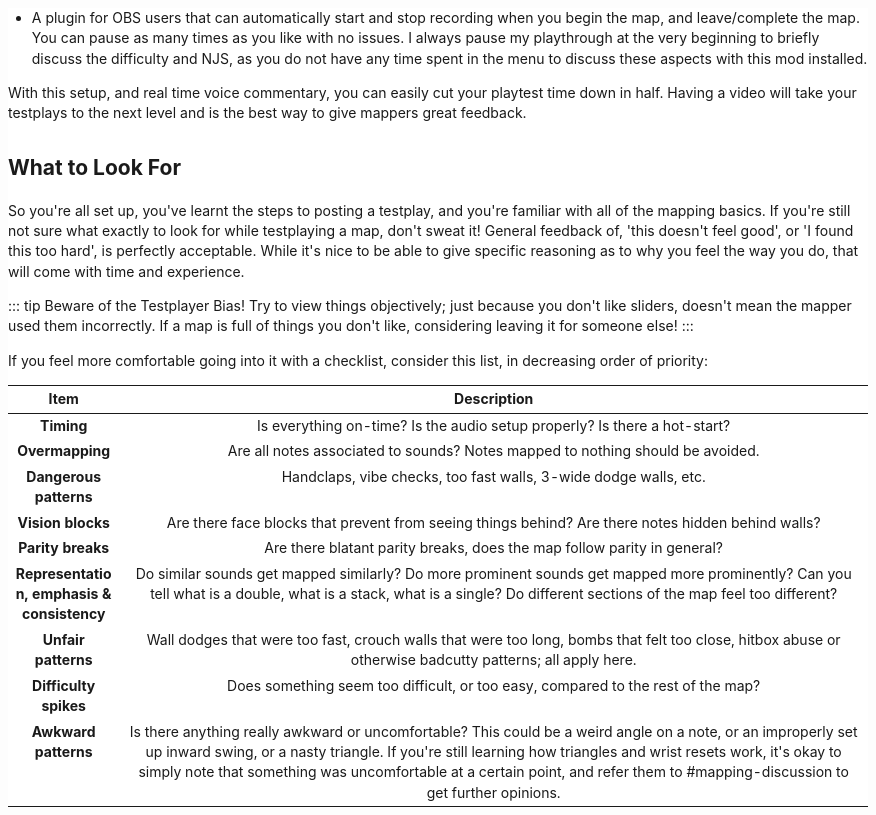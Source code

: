   - A plugin for OBS users that can automatically start and stop recording when you begin the map, and leave/complete
    the map. You can pause as many times as you like with no issues. I always pause my playthrough at the very beginning
    to briefly discuss the difficulty and NJS, as you do not have any time spent in the menu to discuss these aspects
    with this mod installed.

With this setup, and real time voice commentary, you can easily cut your playtest time down in half. Having a video will
take your testplays to the next level and is the best way to give mappers great feedback.

## What to Look For

So you're all set up, you've learnt the steps to posting a testplay, and you're familiar with all of the mapping basics.
If you're still not sure what exactly to look for while testplaying a map, don't sweat it! General feedback of, 'this
doesn't feel good', or 'I found this too hard', is perfectly acceptable. While it's nice to be able to give specific
reasoning as to why you feel the way you do, that will come with time and experience.

::: tip Beware of the Testplayer Bias!
Try to view things objectively; just because you don't like sliders, doesn't mean the mapper used them incorrectly. If a
map is full of things you don't like, considering leaving it for someone else!
:::

If you feel more comfortable going into it with a checklist, consider this list, in decreasing order of priority:



|                    Item                    |                                                                                                                                                                           Description                                                                                                                                                                           |
| :----------------------------------------: | :-------------------------------------------------------------------------------------------------------------------------------------------------------------------------------------------------------------------------------------------------------------------------------------------------------------------------------------------------------------: |
|                 **Timing**                 |                                                                                                                                            Is everything on-time? Is the audio setup properly? Is there a hot-start?                                                                                                                                            |
|              **Overmapping**               |                                                                                                                                         Are all notes associated to sounds? Notes mapped to nothing should be avoided.                                                                                                                                          |
|           **Dangerous patterns**           |                                                                                                                                                Handclaps, vibe checks, too fast walls, 3-wide dodge walls, etc.                                                                                                                                                 |
|             **Vision blocks**              |                                                                                                                               Are there face blocks that prevent from seeing things behind? Are there notes hidden behind walls?                                                                                                                                |
|             **Parity breaks**              |                                                                                                                                             Are there blatant parity breaks, does the map follow parity in general?                                                                                                                                             |
| **Representation, emphasis & consistency** |                                                                      Do similar sounds get mapped similarly? Do more prominent sounds get mapped more prominently? Can you tell what is a double, what is a stack, what is a single? Do different sections of the map feel too different?                                                                       |
|            **Unfair patterns**             |                                                                                                    Wall dodges that were too fast, crouch walls that were too long, bombs that felt too close, hitbox abuse or otherwise badcutty patterns; all apply here.                                                                                                     |
|           **Difficulty spikes**            |                                                                                                                                        Does something seem too difficult, or too easy, compared to the rest of the map?                                                                                                                                         |
|            **Awkward patterns**            | Is there anything really awkward or uncomfortable? This could be a weird angle on a note, or an improperly set up inward swing, or a nasty triangle. If you're still learning how triangles and wrist resets work, it's okay to simply note that something was uncomfortable at a certain point, and refer them to #mapping-discussion to get further opinions. |